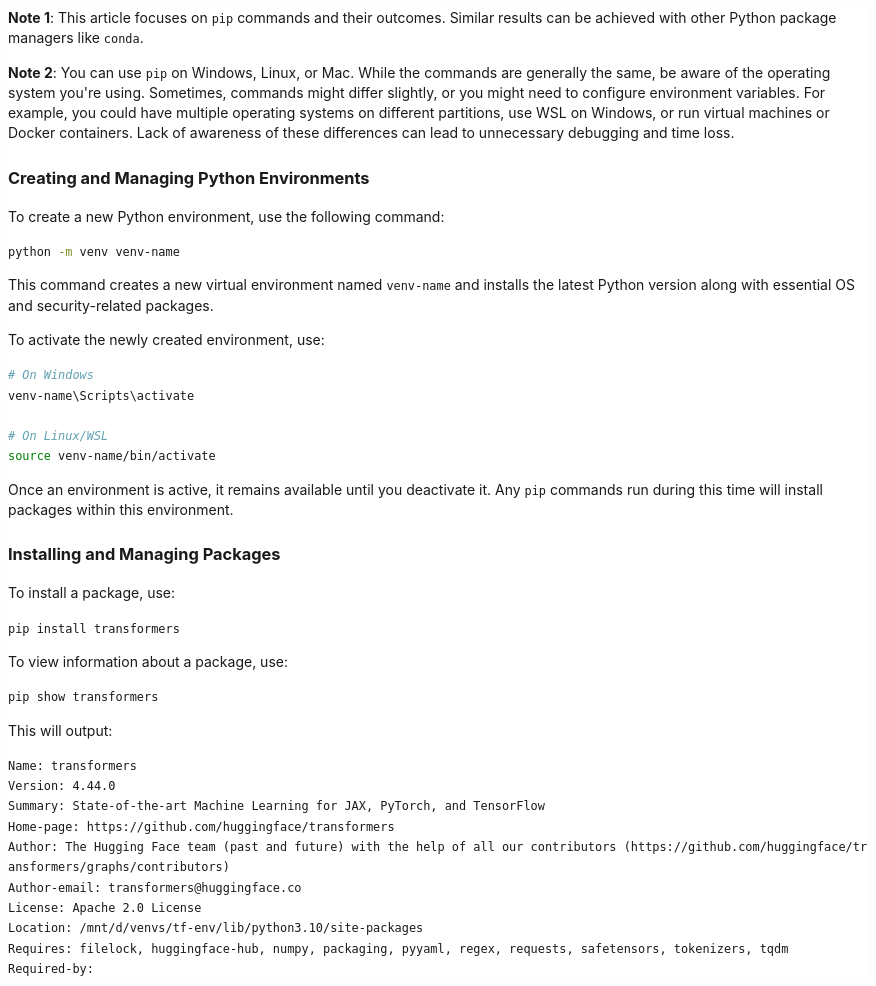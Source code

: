 **Note 1**: This article focuses on `pip` commands and their outcomes. Similar results can be achieved with other Python package managers like `conda`.

**Note 2**: You can use `pip` on Windows, Linux, or Mac. While the commands are generally the same, be aware of the operating system you're using. Sometimes, commands might differ slightly, or you might need to configure environment variables. For example, you could have multiple operating systems on different partitions, use WSL on Windows, or run virtual machines or Docker containers. Lack of awareness of these differences can lead to unnecessary debugging and time loss.

### Creating and Managing Python Environments

To create a new Python environment, use the following command:

```bash
python -m venv venv-name
```

This command creates a new virtual environment named `venv-name` and installs the latest Python version along with essential OS and security-related packages.

To activate the newly created environment, use:

```bash
# On Windows
venv-name\Scripts\activate

# On Linux/WSL
source venv-name/bin/activate
```

Once an environment is active, it remains available until you deactivate it. Any `pip` commands run during this time will install packages within this environment.

### Installing and Managing Packages

To install a package, use:

```bash
pip install transformers
```

To view information about a package, use:

```bash
pip show transformers
```

This will output:

```
Name: transformers
Version: 4.44.0
Summary: State-of-the-art Machine Learning for JAX, PyTorch, and TensorFlow
Home-page: https://github.com/huggingface/transformers
Author: The Hugging Face team (past and future) with the help of all our contributors (https://github.com/huggingface/transformers/graphs/contributors)
Author-email: transformers@huggingface.co
License: Apache 2.0 License
Location: /mnt/d/venvs/tf-env/lib/python3.10/site-packages
Requires: filelock, huggingface-hub, numpy, packaging, pyyaml, regex, requests, safetensors, tokenizers, tqdm
Required-by:
```
